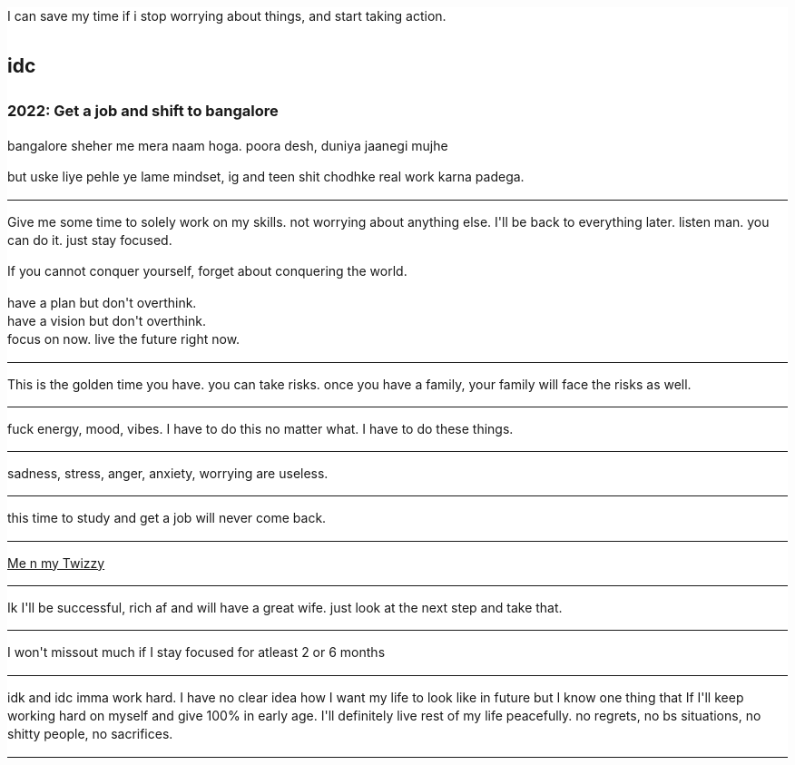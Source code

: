 I can save my time if i stop worrying about things, and start taking action.

## idc

### 2022: Get a job and shift to bangalore
bangalore sheher me mera naam hoga. poora desh, duniya jaanegi mujhe

but uske liye pehle ye lame mindset, ig and teen shit chodhke real work karna padega.

---

Give me some time to solely work on my skills. not worrying about anything else. I'll be back to everything later.
listen man. you can do it. just stay focused.

If you cannot conquer yourself, forget about conquering the world. 

have a plan but don't overthink. <br>
have a vision but don't overthink. <br>
focus on now. live the future right now.

---

This is the golden time you have. you can take risks. once you have a family, your family will face the risks as well.

---

fuck energy, mood, vibes. I have to do this no matter what. I have to do these things.

---

sadness, stress, anger, anxiety, worrying are useless.

---

this time to study and get a job will never come back.

---

<a href="https://www.youtube.com/watch?v=yvtvUYXDNkQ"> Me n my Twizzy </a>

---

Ik I'll be successful, rich af and will have a great wife. just look at the next step and take that. 

---

I won't missout much if I stay focused for atleast 2 or 6 months

---

idk and idc imma work hard. I have no clear idea how I want my life to look like in future but I know one thing that If I'll keep working hard on myself and give 100% in early age. I'll definitely live rest of my life peacefully. no regrets, no bs situations, no shitty people, no sacrifices.

---
